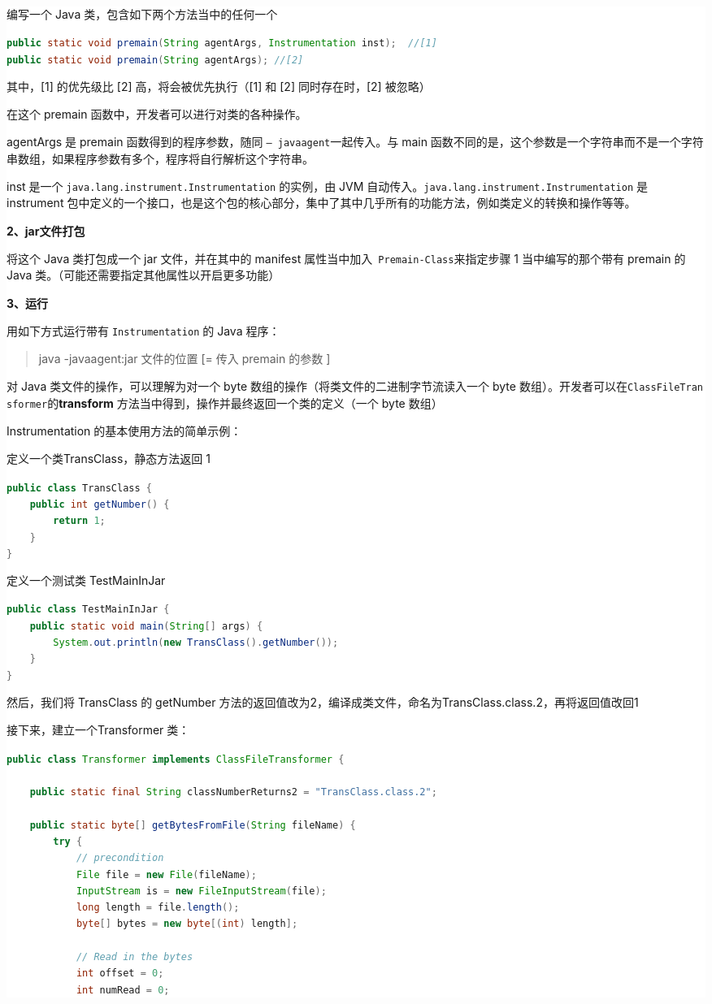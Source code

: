 编写一个 Java 类，包含如下两个方法当中的任何一个

```java
public static void premain(String agentArgs, Instrumentation inst);  //[1]
public static void premain(String agentArgs); //[2]
```

其中，[1] 的优先级比 [2] 高，将会被优先执行（[1] 和 [2] 同时存在时，[2] 被忽略）

在这个 premain 函数中，开发者可以进行对类的各种操作。

agentArgs 是 premain 函数得到的程序参数，随同 `– javaagent`一起传入。与 main 函数不同的是，这个参数是一个字符串而不是一个字符串数组，如果程序参数有多个，程序将自行解析这个字符串。

inst 是一个 `java.lang.instrument.Instrumentation` 的实例，由 JVM 自动传入。`java.lang.instrument.Instrumentation` 是 instrument 包中定义的一个接口，也是这个包的核心部分，集中了其中几乎所有的功能方法，例如类定义的转换和操作等等。

**2、jar文件打包**

将这个 Java 类打包成一个 jar 文件，并在其中的 manifest 属性当中加入` Premain-Class`来指定步骤 1 当中编写的那个带有 premain 的 Java 类。（可能还需要指定其他属性以开启更多功能）

**3、运行**

用如下方式运行带有 `Instrumentation` 的 Java 程序：

> java -javaagent:jar 文件的位置 [= 传入 premain 的参数 ]

对 Java 类文件的操作，可以理解为对一个 byte 数组的操作（将类文件的二进制字节流读入一个 byte 数组）。开发者可以在`ClassFileTransformer`的**transform** 方法当中得到，操作并最终返回一个类的定义（一个 byte 数组）

Instrumentation 的基本使用方法的简单示例：

定义一个类TransClass，静态方法返回 1

```java
public class TransClass { 
    public int getNumber() { 
        return 1; 
    } 
}
```

定义一个测试类 TestMainInJar

```java
public class TestMainInJar { 
    public static void main(String[] args) { 
        System.out.println(new TransClass().getNumber()); 
    } 
}
```

然后，我们将 TransClass 的 getNumber 方法的返回值改为2，编译成类文件，命名为TransClass.class.2，再将返回值改回1

接下来，建立一个Transformer 类：

```java
public class Transformer implements ClassFileTransformer {

    public static final String classNumberReturns2 = "TransClass.class.2";

    public static byte[] getBytesFromFile(String fileName) {
        try {
            // precondition 
            File file = new File(fileName);
            InputStream is = new FileInputStream(file);
            long length = file.length();
            byte[] bytes = new byte[(int) length];

            // Read in the bytes 
            int offset = 0;
            int numRead = 0;
```